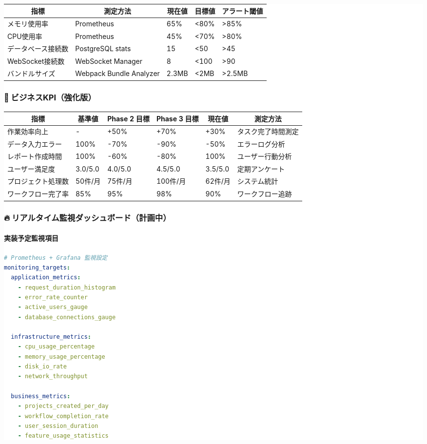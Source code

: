 | 指標 | 測定方法 | 現在値 | 目標値 | アラート閾値 |
|------|----------|--------|--------|-------------|
| メモリ使用率 | Prometheus | 65% | <80% | >85% |
| CPU使用率 | Prometheus | 45% | <70% | >80% |
| データベース接続数 | PostgreSQL stats | 15 | <50 | >45 |
| WebSocket接続数 | WebSocket Manager | 8 | <100 | >90 |
| バンドルサイズ | Webpack Bundle Analyzer | 2.3MB | <2MB | >2.5MB |

### 💼 ビジネスKPI（強化版）

| 指標 | 基準値 | Phase 2 目標 | Phase 3 目標 | 現在値 | 測定方法 |
|------|--------|-------------|-------------|---------|----------|
| 作業効率向上 | - | +50% | +70% | +30% | タスク完了時間測定 |
| データ入力エラー | 100% | -70% | -90% | -50% | エラーログ分析 |
| レポート作成時間 | 100% | -60% | -80% | 100% | ユーザー行動分析 |
| ユーザー満足度 | 3.0/5.0 | 4.0/5.0 | 4.5/5.0 | 3.5/5.0 | 定期アンケート |
| プロジェクト処理数 | 50件/月 | 75件/月 | 100件/月 | 62件/月 | システム統計 |
| ワークフロー完了率 | 85% | 95% | 98% | 90% | ワークフロー追跡 |

### 🔥 リアルタイム監視ダッシュボード（計画中）

#### 実装予定監視項目
```yaml
# Prometheus + Grafana 監視設定
monitoring_targets:
  application_metrics:
    - request_duration_histogram
    - error_rate_counter
    - active_users_gauge
    - database_connections_gauge
    
  infrastructure_metrics:
    - cpu_usage_percentage
    - memory_usage_percentage
    - disk_io_rate
    - network_throughput
    
  business_metrics:
    - projects_created_per_day
    - workflow_completion_rate
    - user_session_duration
    - feature_usage_statistics
```
